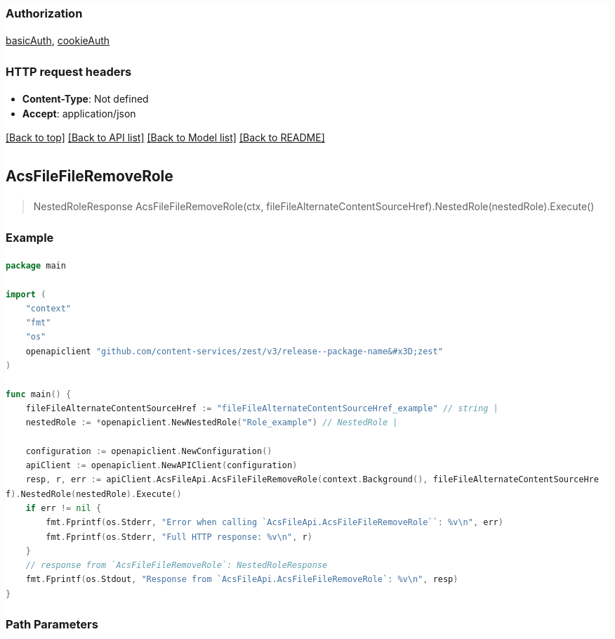 ### Authorization

[basicAuth](../README.md#basicAuth), [cookieAuth](../README.md#cookieAuth)

### HTTP request headers

- **Content-Type**: Not defined
- **Accept**: application/json

[[Back to top]](#) [[Back to API list]](../README.md#documentation-for-api-endpoints)
[[Back to Model list]](../README.md#documentation-for-models)
[[Back to README]](../README.md)


## AcsFileFileRemoveRole

> NestedRoleResponse AcsFileFileRemoveRole(ctx, fileFileAlternateContentSourceHref).NestedRole(nestedRole).Execute()





### Example

```go
package main

import (
    "context"
    "fmt"
    "os"
    openapiclient "github.com/content-services/zest/v3/release--package-name&#x3D;zest"
)

func main() {
    fileFileAlternateContentSourceHref := "fileFileAlternateContentSourceHref_example" // string | 
    nestedRole := *openapiclient.NewNestedRole("Role_example") // NestedRole | 

    configuration := openapiclient.NewConfiguration()
    apiClient := openapiclient.NewAPIClient(configuration)
    resp, r, err := apiClient.AcsFileApi.AcsFileFileRemoveRole(context.Background(), fileFileAlternateContentSourceHref).NestedRole(nestedRole).Execute()
    if err != nil {
        fmt.Fprintf(os.Stderr, "Error when calling `AcsFileApi.AcsFileFileRemoveRole``: %v\n", err)
        fmt.Fprintf(os.Stderr, "Full HTTP response: %v\n", r)
    }
    // response from `AcsFileFileRemoveRole`: NestedRoleResponse
    fmt.Fprintf(os.Stdout, "Response from `AcsFileApi.AcsFileFileRemoveRole`: %v\n", resp)
}
```

### Path Parameters

